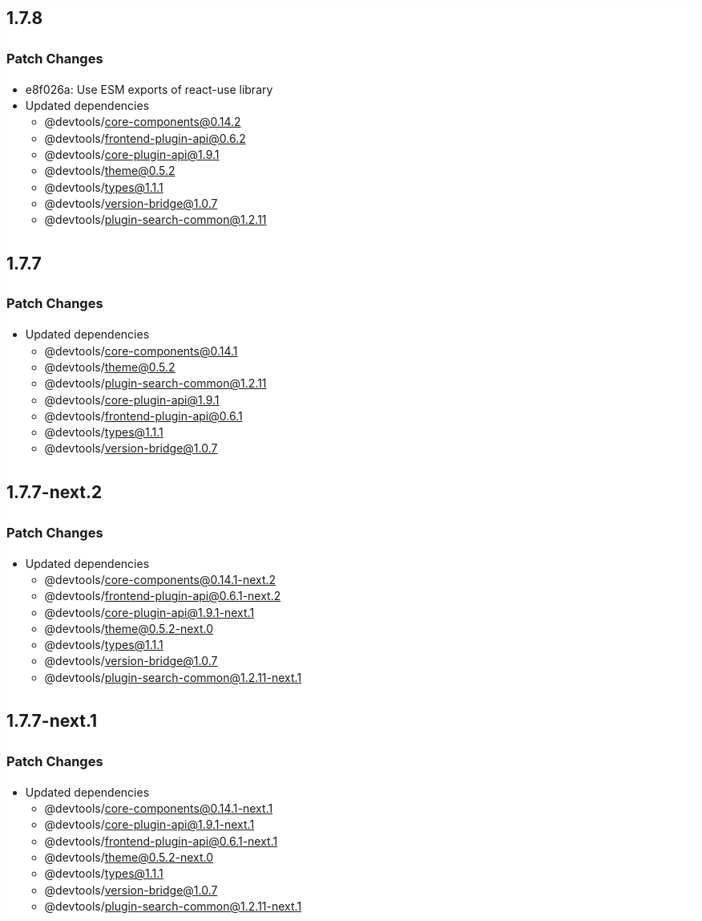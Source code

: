 ## 1.7.8

### Patch Changes

- e8f026a: Use ESM exports of react-use library
- Updated dependencies
  - @devtools/core-components@0.14.2
  - @devtools/frontend-plugin-api@0.6.2
  - @devtools/core-plugin-api@1.9.1
  - @devtools/theme@0.5.2
  - @devtools/types@1.1.1
  - @devtools/version-bridge@1.0.7
  - @devtools/plugin-search-common@1.2.11

## 1.7.7

### Patch Changes

- Updated dependencies
  - @devtools/core-components@0.14.1
  - @devtools/theme@0.5.2
  - @devtools/plugin-search-common@1.2.11
  - @devtools/core-plugin-api@1.9.1
  - @devtools/frontend-plugin-api@0.6.1
  - @devtools/types@1.1.1
  - @devtools/version-bridge@1.0.7

## 1.7.7-next.2

### Patch Changes

- Updated dependencies
  - @devtools/core-components@0.14.1-next.2
  - @devtools/frontend-plugin-api@0.6.1-next.2
  - @devtools/core-plugin-api@1.9.1-next.1
  - @devtools/theme@0.5.2-next.0
  - @devtools/types@1.1.1
  - @devtools/version-bridge@1.0.7
  - @devtools/plugin-search-common@1.2.11-next.1

## 1.7.7-next.1

### Patch Changes

- Updated dependencies
  - @devtools/core-components@0.14.1-next.1
  - @devtools/core-plugin-api@1.9.1-next.1
  - @devtools/frontend-plugin-api@0.6.1-next.1
  - @devtools/theme@0.5.2-next.0
  - @devtools/types@1.1.1
  - @devtools/version-bridge@1.0.7
  - @devtools/plugin-search-common@1.2.11-next.1
